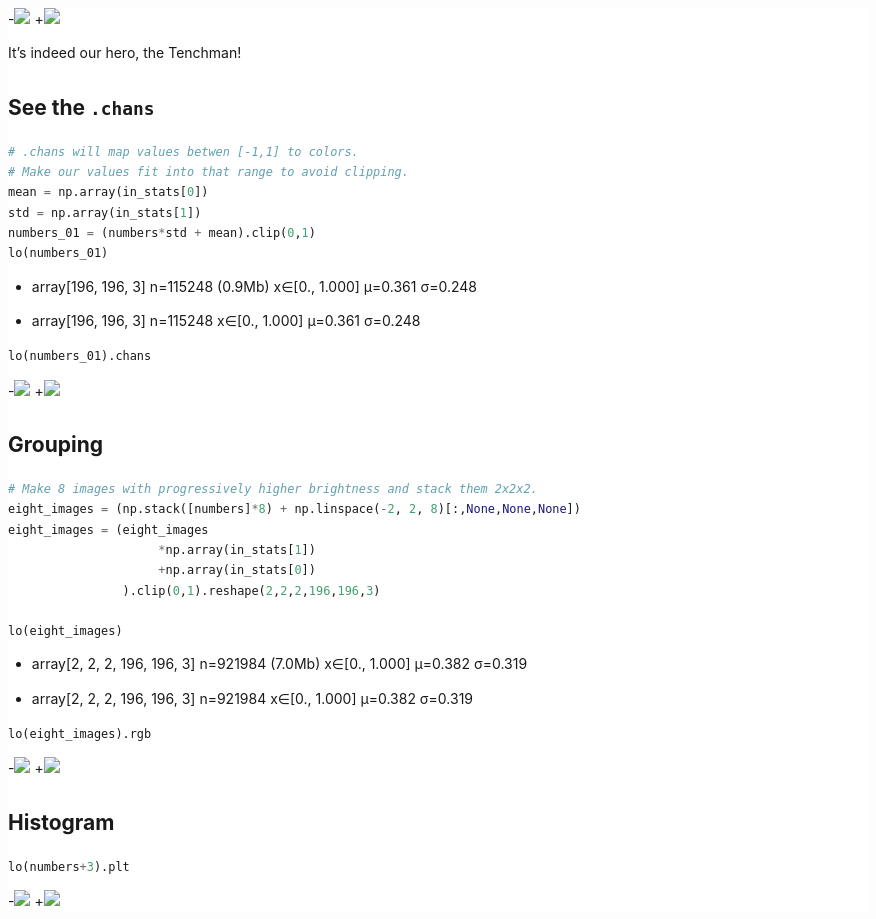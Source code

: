 -![](index_files/figure-commonmark/cell-12-output-1.png)
+![](index_files/figure-gfm/cell-12-output-1.png)
 
 It’s indeed our hero, the Tenchman!
 
 ## See the `.chans`
 
 ``` python
 # .chans will map values betwen [-1,1] to colors.
 # Make our values fit into that range to avoid clipping.
 mean = np.array(in_stats[0])
 std = np.array(in_stats[1])
 numbers_01 = (numbers*std + mean).clip(0,1)
 lo(numbers_01)
 ```
 
-    array[196, 196, 3] n=115248 (0.9Mb) x∈[0., 1.000] μ=0.361 σ=0.248
+    array[196, 196, 3] n=115248 x∈[0., 1.000] μ=0.361 σ=0.248
 
 ``` python
 lo(numbers_01).chans
 ```
 
-![](index_files/figure-commonmark/cell-14-output-1.png)
+![](index_files/figure-gfm/cell-14-output-1.png)
 
 ## Grouping
 
 ``` python
 # Make 8 images with progressively higher brightness and stack them 2x2x2.
 eight_images = (np.stack([numbers]*8) + np.linspace(-2, 2, 8)[:,None,None,None])
 eight_images = (eight_images
                      *np.array(in_stats[1])
                      +np.array(in_stats[0])
                 ).clip(0,1).reshape(2,2,2,196,196,3)
             
 lo(eight_images)
 ```
 
-    array[2, 2, 2, 196, 196, 3] n=921984 (7.0Mb) x∈[0., 1.000] μ=0.382 σ=0.319
+    array[2, 2, 2, 196, 196, 3] n=921984 x∈[0., 1.000] μ=0.382 σ=0.319
 
 ``` python
 lo(eight_images).rgb
 ```
 
-![](index_files/figure-commonmark/cell-16-output-1.png)
+![](index_files/figure-gfm/cell-16-output-1.png)
 
 ## Histogram
 
 ``` python
 lo(numbers+3).plt
 ```
 
-![](index_files/figure-commonmark/cell-17-output-1.svg)
+![](index_files/figure-gfm/cell-17-output-1.svg)
 